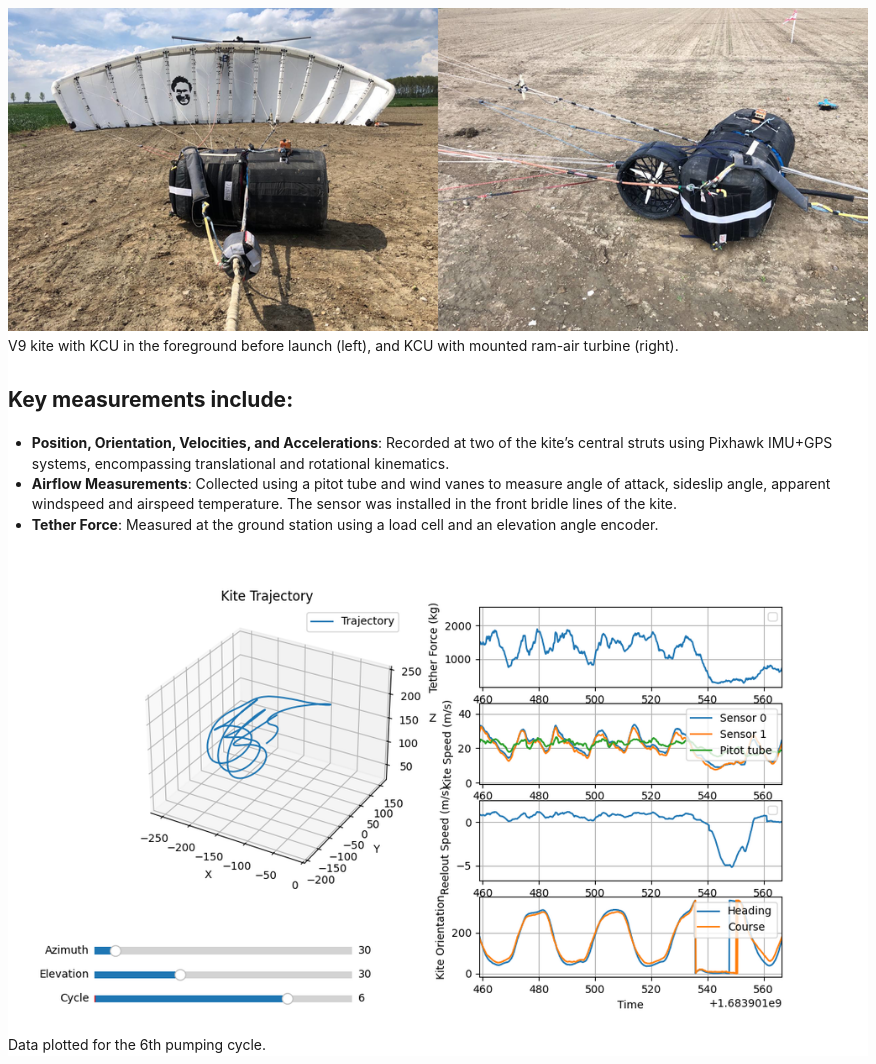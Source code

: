 ![](./media/launch_setup.jpg)
V9 kite with KCU in the foreground before launch (left), and KCU with mounted ram-air turbine (right).

## Key measurements include:

- **Position, Orientation, Velocities, and Accelerations**: Recorded at two of the kite’s central struts using Pixhawk IMU+GPS systems, encompassing translational and rotational kinematics.
- **Airflow Measurements**: Collected using a pitot tube and wind vanes to measure angle of attack, sideslip angle, apparent windspeed and airspeed temperature. The sensor was installed in the front bridle lines of the kite. 
- **Tether Force**: Measured at the ground station using a load cell and an elevation angle encoder.

![](./media/cycle_6.png)
Data plotted for the 6th pumping cycle.
